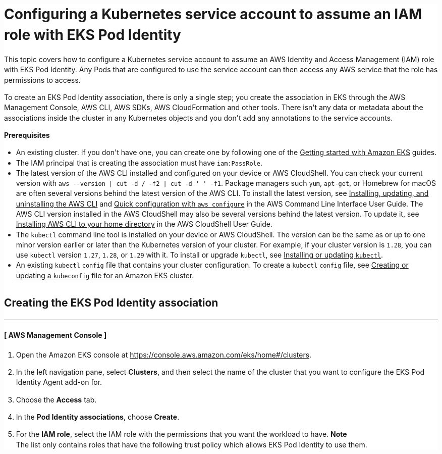 # Configuring a Kubernetes service account to assume an IAM role with EKS Pod Identity<a name="pod-id-association"></a>

This topic covers how to configure a Kubernetes service account to assume an AWS Identity and Access Management \(IAM\) role with EKS Pod Identity\. Any Pods that are configured to use the service account can then access any AWS service that the role has permissions to access\.

To create an EKS Pod Identity association, there is only a single step; you create the association in EKS through the AWS Management Console, AWS CLI, AWS SDKs, AWS CloudFormation and other tools\. There isn't any data or metadata about the associations inside the cluster in any Kubernetes objects and you don't add any annotations to the service accounts\.

**Prerequisites**
+ An existing cluster\. If you don't have one, you can create one by following one of the [Getting started with Amazon EKS](getting-started.md) guides\.
+ The IAM principal that is creating the association must have `iam:PassRole`\.
+ The latest version of the AWS CLI installed and configured on your device or AWS CloudShell\. You can check your current version with `aws --version | cut -d / -f2 | cut -d ' ' -f1`\. Package managers such `yum`, `apt-get`, or Homebrew for macOS are often several versions behind the latest version of the AWS CLI\. To install the latest version, see [ Installing, updating, and uninstalling the AWS CLI](https://docs.aws.amazon.com/cli/latest/userguide/cli-chap-install.html) and [Quick configuration with `aws configure`](https://docs.aws.amazon.com/cli/latest/userguide/cli-configure-quickstart.html#cli-configure-quickstart-config) in the AWS Command Line Interface User Guide\. The AWS CLI version installed in the AWS CloudShell may also be several versions behind the latest version\. To update it, see [ Installing AWS CLI to your home directory](https://docs.aws.amazon.com/cloudshell/latest/userguide/vm-specs.html#install-cli-software) in the AWS CloudShell User Guide\.
+ The `kubectl` command line tool is installed on your device or AWS CloudShell\. The version can be the same as or up to one minor version earlier or later than the Kubernetes version of your cluster\. For example, if your cluster version is `1.28`, you can use `kubectl` version `1.27`, `1.28`, or `1.29` with it\. To install or upgrade `kubectl`, see [Installing or updating `kubectl`](install-kubectl.md)\.
+ An existing `kubectl` `config` file that contains your cluster configuration\. To create a `kubectl` `config` file, see [Creating or updating a `kubeconfig` file for an Amazon EKS cluster](create-kubeconfig.md)\.

## Creating the EKS Pod Identity association<a name="pod-id-association-create"></a>

------
#### [ AWS Management Console ]

1. Open the Amazon EKS console at [https://console\.aws\.amazon\.com/eks/home\#/clusters](https://console.aws.amazon.com/eks/home#/clusters)\.

1. In the left navigation pane, select **Clusters**, and then select the name of the cluster that you want to configure the EKS Pod Identity Agent add\-on for\.

1. Choose the **Access** tab\.

1. In the **Pod Identity associations**, choose **Create**\.

1. For the **IAM role**, select the IAM role with the permissions that you want the workload to have\.
**Note**  
The list only contains roles that have the following trust policy which allows EKS Pod Identity to use them\.
